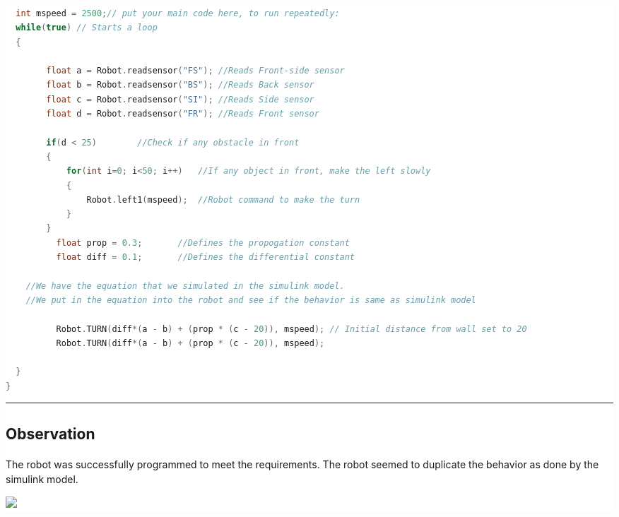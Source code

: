 ```C
  int mspeed = 2500;// put your main code here, to run repeatedly:
  while(true) // Starts a loop
  { 
  
        float a = Robot.readsensor("FS"); //Reads Front-side sensor
        float b = Robot.readsensor("BS"); //Reads Back sensor
        float c = Robot.readsensor("SI"); //Reads Side sensor
        float d = Robot.readsensor("FR"); //Reads Front sensor  
     
        if(d < 25)        //Check if any obstacle in front 
        {
            for(int i=0; i<50; i++)   //If any object in front, make the left slowly
            {
                Robot.left1(mspeed);  //Robot command to make the turn
            }
        }
          float prop = 0.3;       //Defines the propogation constant
          float diff = 0.1;       //Defines the differential constant

    //We have the equation that we simulated in the simulink model. 
    //We put in the equation into the robot and see if the behavior is same as simulink model   

          Robot.TURN(diff*(a - b) + (prop * (c - 20)), mspeed); // Initial distance from wall set to 20
          Robot.TURN(diff*(a - b) + (prop * (c - 20)), mspeed); 
  
  }
}
```
---

## Observation

The robot was successfully programmed to meet the requirements. The robot seemed to duplicate the behavior as done by the simulink 
model.  

<img src="Images/Robot.gif" width="600">


